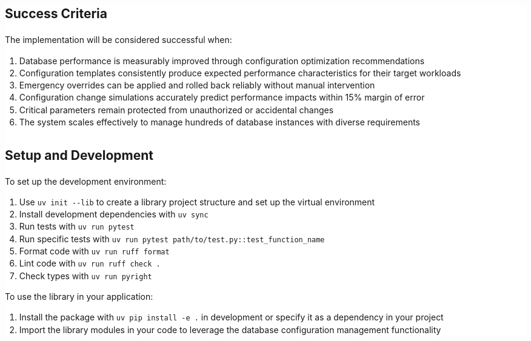 ## Success Criteria

The implementation will be considered successful when:

1. Database performance is measurably improved through configuration optimization recommendations
2. Configuration templates consistently produce expected performance characteristics for their target workloads
3. Emergency overrides can be applied and rolled back reliably without manual intervention
4. Configuration change simulations accurately predict performance impacts within 15% margin of error
5. Critical parameters remain protected from unauthorized or accidental changes
6. The system scales effectively to manage hundreds of database instances with diverse requirements

## Setup and Development

To set up the development environment:

1. Use `uv init --lib` to create a library project structure and set up the virtual environment
2. Install development dependencies with `uv sync`
3. Run tests with `uv run pytest`
4. Run specific tests with `uv run pytest path/to/test.py::test_function_name`
5. Format code with `uv run ruff format`
6. Lint code with `uv run ruff check .`
7. Check types with `uv run pyright`

To use the library in your application:
1. Install the package with `uv pip install -e .` in development or specify it as a dependency in your project
2. Import the library modules in your code to leverage the database configuration management functionality
